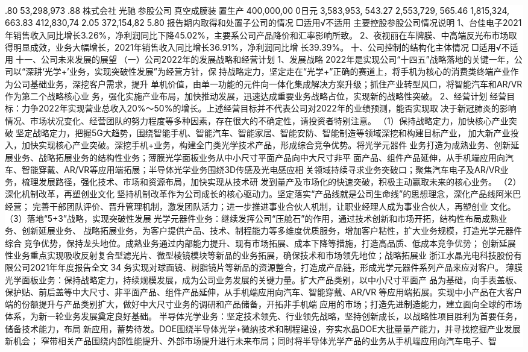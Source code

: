 .80
53,298,973
.88
株式会社
光驰
参股公司
真空成膜装
置生产
400,000,00
0日元
3,583,953,
543.27
2,553,729,
565.46
1,815,324,
663.83
412,830,74
2.05
372,154,82
5.80
报告期内取得和处置子公司的情况
□适用√不适用
主要控股参股公司情况说明
1、台佳电子2021年销售收入同比增长3.26%，净利润同比下降45.02%，主要系公司产品降价和汇率影响所致。
2、夜视丽在车牌膜、中高端反光布市场取得明显成效，业务大幅增长，2021年销售收入同比增长36.91%，净利润同比增
长39.39%。
十、公司控制的结构化主体情况
□适用√不适用
十一、公司未来发展的展望
（一）公司2022年的发展战略和经营计划
1、发展战略
2022年是实现公司“十四五”战略落地的关键一年，公司以“深耕‘光学+’业务，实现突破性发展”为经营方针，保
持战略定力，坚定走在“光学+”正确的赛道上，将手机为核心的消费类终端产业作为公司基础业务，深挖客户需求，提升
单机价值，由单一功能的元件向一体化集成解决方案升级；抓住产业转型风口，将智能汽车和AR/VR作为第二个战略核心业
务，强化实施产业布局，加快推动发展，迅速达成重要业务战略占位，实现新的战略性突破。
2、经营计划
经营目标：力争2022年实现营业总收入20%～50%的增长。上述经营目标并不代表公司对2022年的业绩预测，能否实现取
决于新冠肺炎的影响情况、市场状况变化、经营团队的努力程度等多种因素，存在很大的不确定性，请投资者特别注意。
（1）保持战略定力，加快核心产业突破
坚定战略定力，把握5G大趋势，围绕智能手机、智能汽车、智能家居、智能安防、智能制造等领域深挖和构建目标产业，
加大新产业投入，加快实现核心产业突破。深挖手机+业务，构建全门类光学技术产品，形成综合竞争优势。将光学元器件
业务打造为成熟业务、创新延展业务、战略拓展业务的结构性业务；薄膜光学面板业务从中小尺寸平面产品向中大尺寸非平
面产品、组件产品延伸，从手机端应用向汽车、智能穿戴、AR/VR等应用端拓展；半导体光学业务围绕3D传感及光电感应相
关领域持续寻求业务突破口；聚焦汽车电子及AR/VR业务，梳理发展路径，强化技术、市场和资源布局，加快实现从技术研
发到量产及市场化的快速突破，积极主动赢取未来的核心业务。
（2）深化机制改革，再塑创业文化
坚持机制改革作为公司成长的核心驱动力。坚定落实“产品线就是公司生命线”的思想理念，深化产品线阿米巴经营；
完善干部团队评价、晋升管理机制，激发团队活力；进一步推进事业合伙人机制，让职业经理人成为事业合伙人，再塑创业
文化。
（3）落地“5+3”战略，实现突破性发展
光学元器件业务：继续发挥公司“压舱石”的作用，通过技术创新和市场开拓，结构性布局成熟业务、创新延展业务、
战略拓展业务，为客户提供产品、技术、制程能力等多维度优质服务，增加客户粘性，扩大业务规模，打造光学元器件综合
竞争优势，保持龙头地位。成熟业务通过内部能力提升、现有市场拓展、成本下降等措施，打造高品质、低成本竞争优势；
创新延展性业务重点实现吸收反射复合型滤光片、微型棱镜模块等新品的业务拓展，确保技术和市场领先地位；战略拓展业
浙江水晶光电科技股份有限公司2021年年度报告全文
34
务实现对球面镜、树脂镜片等新品的资源整合，打造成产品链，形成光学元器件系列产品来应对客户。
薄膜光学面板业务：保持战略定力，持续规模发展，成为公司业务发展的关键力量。扩大产品类别，以中小尺寸平面产
品为基础，向手表盖板、保护贴、前后盖等中大尺寸、非平面产品、组件产品延伸，从手机端应用向汽车、智能穿戴、AR/VR
等应用端拓展。实现中小产品在大客户端的份额提升与产品类别扩大，做好中大尺寸业务的调研和产品储备，开拓非手机端
应用的市场；打造先进制造能力，建立面向全球的市场体系，为新一轮业务发展奠定良好基础。
半导体光学业务：坚定技术领先、行业领先战略，坚持创新成长，以战略性项目胜利为首要任务，储备技术能力，布局
新应用，蓄势待发。DOE围绕半导体光学+微纳技术和制程建设，夯实水晶DOE大批量量产能力，并寻找挖掘产业发展新机会；
窄带相关产品围绕内部性能提升、外部市场提升进行未来布局；同时将半导体光学产品的业务从手机端应用向汽车电子、智